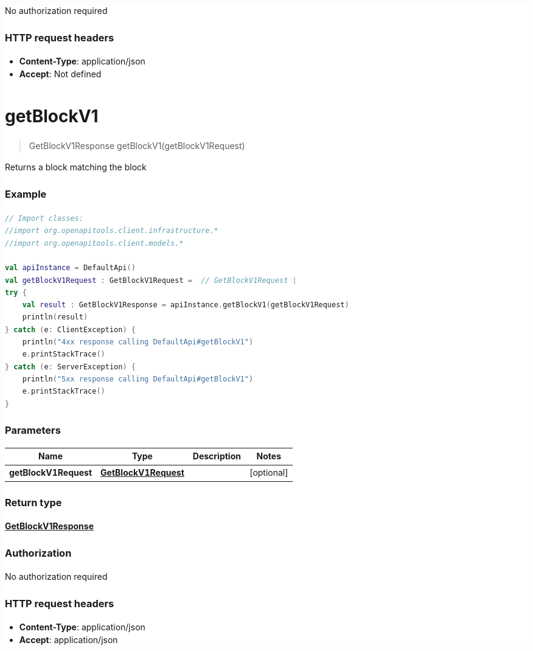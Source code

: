 No authorization required

### HTTP request headers

 - **Content-Type**: application/json
 - **Accept**: Not defined

<a name="getBlockV1"></a>
# **getBlockV1**
> GetBlockV1Response getBlockV1(getBlockV1Request)

Returns a block matching the block

### Example
```kotlin
// Import classes:
//import org.openapitools.client.infrastructure.*
//import org.openapitools.client.models.*

val apiInstance = DefaultApi()
val getBlockV1Request : GetBlockV1Request =  // GetBlockV1Request | 
try {
    val result : GetBlockV1Response = apiInstance.getBlockV1(getBlockV1Request)
    println(result)
} catch (e: ClientException) {
    println("4xx response calling DefaultApi#getBlockV1")
    e.printStackTrace()
} catch (e: ServerException) {
    println("5xx response calling DefaultApi#getBlockV1")
    e.printStackTrace()
}
```

### Parameters

Name | Type | Description  | Notes
------------- | ------------- | ------------- | -------------
 **getBlockV1Request** | [**GetBlockV1Request**](GetBlockV1Request.md)|  | [optional]

### Return type

[**GetBlockV1Response**](GetBlockV1Response.md)

### Authorization

No authorization required

### HTTP request headers

 - **Content-Type**: application/json
 - **Accept**: application/json
